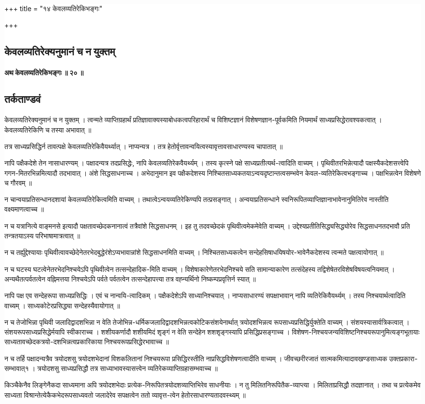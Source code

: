 +++
title = "१४ केवलव्यतिरेकिभङ्गः"

+++


## केवलव्यतिरेक्यनुमानं च न युक्तम्

**अथ केवलव्यतिरेकिभङ्गः ॥ २० ॥**

## **तर्कताण्डवं**

केवलव्यतिरेक्यनुमानं च न युक्तम् । त्वन्मते व्याप्तिग्रहार्थं प्रतिज्ञावाक्यस्याबोधकत्वपरिहारार्थं च विशिष्टज्ञानं विशेषणज्ञान-पूर्वकमिति नियमार्थं साध्यप्रसिद्धेरावश्यकत्वात् । केवलव्यतिरेकिणि च तस्या अभावात् ॥

तत्र साध्यप्रसिद्धिर्न तावत्पक्षे केवलव्यतिरेकिवैयर्थ्यात् । नाप्यन्यत्र । तत्र हेतोर्वृत्तावन्वयित्वस्यावृत्तावसाधारण्यस्य चापातात् ॥

नापि पक्षैकदेशे तेन नासाधारण्यम् । पक्षादन्यत्र तदप्रसिद्धेः, नापि केवलव्यतिरेकवैयर्थ्यम् । तस्य कृत्स्ने पक्षे साध्यप्रतीत्यर्थ-त्वादिति वाच्यम् । पृथिवीतरभिन्नेत्यादौ पक्षस्यैकदेशसत्त्वेपि गगन-मितरभिन्नमित्यादौ तदभावात् । अंशे सिद्धसाधनाच्च । अभेदानुमान इव पक्षैकदेशस्य निश्चितसाध्यकतयाऽन्वयदृष्टान्तत्वसम्भवेन केवल-व्यतिरेकित्वभङ्गाच्च । पक्षभिन्नत्वेन विशेषणे च गौरवम् ॥

न चान्वयाप्रतिसन्धानदशायां केवलव्यतिरेकित्वमिति वाच्यम् । तथात्वेऽन्वयव्यतिरेकिण्यपि तत्प्रसङ्गात् । अन्वयाप्रतिसन्धाने स्वनिरूपितव्याप्तिज्ञानाभावेनानुमितिरेव नास्तीति वक्ष्यमाणत्वाच्च ॥

न च यत्रानित्ये वाङ्मनसे इत्यादौ पक्षतावच्छेदकनानात्वं तत्रैवांशे सिद्धसाधनम् । इह तु तदवच्छेदकं पृथिवीत्वमेकमेवेति वाच्यम् । उद्देश्यप्रतीतिसिद्ध्यसिद्ध्योरेव सिद्धसाधनतदभावौ प्रति तन्त्रतयाऽस्य परिभाषामात्रत्वात् ॥

न च तर्ह्युद्देश्यायाः पृथिवीत्वावच्छेदेनेतरभेदबुद्धेरंशेऽप्यभावान्नांशे सिद्धसाधनमिति वाच्यम् । निश्चितसाध्यकत्वेन सन्देहसिषाधयिषयोर-भावेनैकदेशस्य त्वन्मते पक्षत्वायोगात् ॥

न च घटस्य घटत्वेनेतरभेदनिश्चयेऽपि पृथिवीत्वेन तत्सन्देहादिक-मिति वाच्यम् । विशेषाकारेणेतरभेदनिश्चये सति सामान्याकारेण तत्संदेहस्य तद्विशेषेतरविशेषविषयत्वनियमात् । अन्यथैतत्पर्वतत्वेन वह्निमत्तया निश्चयेऽपि पर्वते पर्वतत्वेन तत्सन्देहापत्त्या तत्र वह्न्यर्थिनो निष्कम्पप्रवृत्तिर्न स्यात् ॥

नापि पक्ष एव सन्देहरूपा साध्यप्रसिद्धिः । एवं च नान्वयि-त्वादिकम् । पक्षैकदेशेऽपि साध्यानिश्चयात् । नाप्यसाधारण्यं सपक्षाभावान् नापि व्यतिरेकिवैयर्थ्यम् । तस्य निश्चयार्थत्वादिति वाच्यम् । साध्यकोटेरप्रसिद्ध्या सन्देहस्यैवायोगात् ॥

न च तेजोभिन्ना पृथिवी जलादिद्वादशभिन्ना न वेति तेजोभिन्न-धर्मिकजलादिद्वादशभिन्नत्वकोटिकसंशयेनार्थात् त्रयोदशभिन्नत्व रूपसाध्यप्रसिद्धिर्युक्तेति वाच्यम् । संशयस्यासार्वत्रिकत्वात् । संशयरूपसाध्यप्रसिद्धेर्मयापि स्वीकाराच्च । शशीयकर्णादौ शशीयमिदं शृङ्गं न वेति सन्देहेन शशशृङ्गस्यापि प्रसिद्धिप्रसङ्गाच्च । विशेषण-निश्चयजन्यविशिष्टनिश्चयरूपानुमित्यङ्गभूतायाः साध्यतावच्छेदकत्रयो-दशभिन्नत्वप्रकारिकाया निश्चयरूपप्रसिद्धेरभावाच्च ॥

न च तर्हि पक्षादन्यत्रैव त्रयोदशसु त्रयोदशभेदानां विशकलितानां निश्चयरूपा प्रसिद्धिरस्तीति नाप्रसिद्धविशेषणत्वादीति वाच्यम् । जीवच्छरीरजातं सात्मकमित्यादावखण्डसाध्यक उक्तप्रकारा-सम्भावात्१ । त्रयोदशसु साध्यप्रसिद्धौ तत्र साध्याभावस्यासत्त्वेन व्यतिरेकव्याप्तिग्रहासम्भवाच्च ॥

किञ्चैकेनैव लिङ्गेनैकदा साध्यमाना अपि त्रयोदशभेदाः प्रत्येक-निरूपितत्रयोदशव्याप्तिभिरेव साधनीयाः । न तु मिलितनिरूपितैक-व्याप्त्या । मिलिताप्रसिद्धौ तदज्ञानात् । तथा च प्रत्येकमेव साध्यता विश्रान्तेत्येकैकभेदरूपसाध्यवतो जलादेरेव सपक्षत्वेन ततो व्यावृत्त-त्वेन हेतोरसाधारण्यतादवस्थ्यम् ॥
